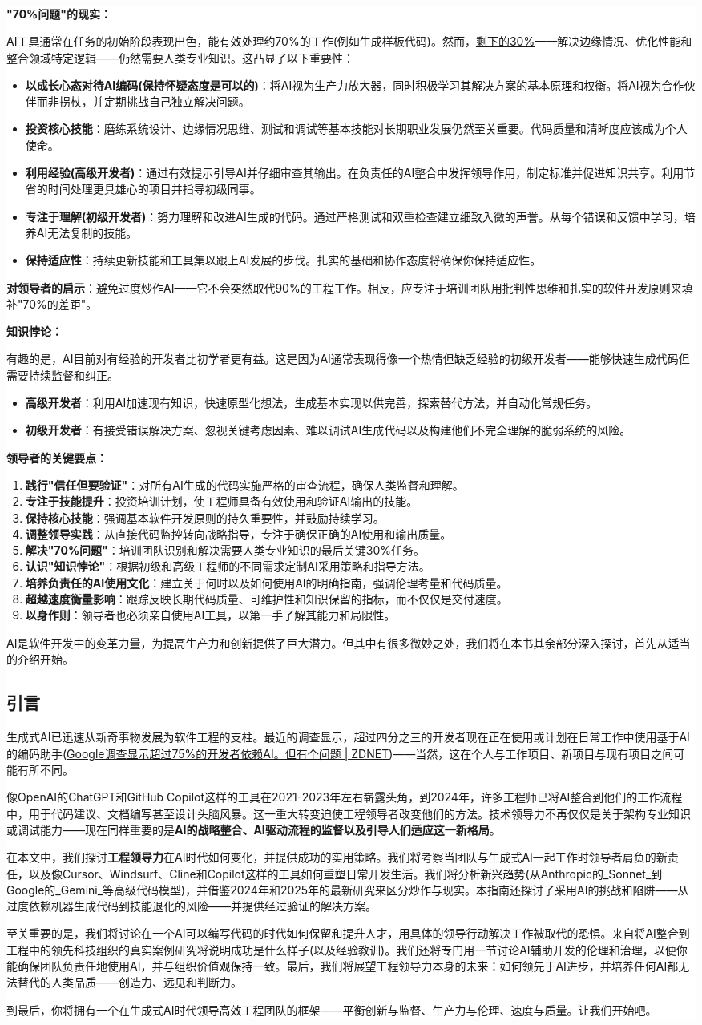 **"70%问题"的现实：**

AI工具通常在任务的初始阶段表现出色，能有效处理约70%的工作(例如生成样板代码)。然而，[剩下的30%](https://addyo.substack.com/p/beyond-the-70-maximizing-the-human)——解决边缘情况、优化性能和整合领域特定逻辑——仍然需要人类专业知识。这凸显了以下重要性：

- **以成长心态对待AI编码(保持怀疑态度是可以的)**：将AI视为生产力放大器，同时积极学习其解决方案的基本原理和权衡。将AI视为合作伙伴而非拐杖，并定期挑战自己独立解决问题。

- **投资核心技能**：磨练系统设计、边缘情况思维、测试和调试等基本技能对长期职业发展仍然至关重要。代码质量和清晰度应该成为个人使命。

- **利用经验(高级开发者)**：通过有效提示引导AI并仔细审查其输出。在负责任的AI整合中发挥领导作用，制定标准并促进知识共享。利用节省的时间处理更具雄心的项目并指导初级同事。

- **专注于理解(初级开发者)**：努力理解和改进AI生成的代码。通过严格测试和双重检查建立细致入微的声誉。从每个错误和反馈中学习，培养AI无法复制的技能。

- **保持适应性**：持续更新技能和工具集以跟上AI发展的步伐。扎实的基础和协作态度将确保你保持适应性。

**对领导者的启示**：避免过度炒作AI——它不会突然取代90%的工程工作。相反，应专注于培训团队用批判性思维和扎实的软件开发原则来填补"70%的差距"。

**知识悖论：**

有趣的是，AI目前对有经验的开发者比初学者更有益。这是因为AI通常表现得像一个热情但缺乏经验的初级开发者——能够快速生成代码但需要持续监督和纠正。

- **高级开发者**：利用AI加速现有知识，快速原型化想法，生成基本实现以供完善，探索替代方法，并自动化常规任务。

- **初级开发者**：有接受错误解决方案、忽视关键考虑因素、难以调试AI生成代码以及构建他们不完全理解的脆弱系统的风险。

**领导者的关键要点：**

1. **践行"信任但要验证"**：对所有AI生成的代码实施严格的审查流程，确保人类监督和理解。
2. **专注于技能提升**：投资培训计划，使工程师具备有效使用和验证AI输出的技能。
3. **保持核心技能**：强调基本软件开发原则的持久重要性，并鼓励持续学习。
4. **调整领导实践**：从直接代码监控转向战略指导，专注于确保正确的AI使用和输出质量。
5. **解决"70%问题"**：培训团队识别和解决需要人类专业知识的最后关键30%任务。
6. **认识"知识悖论"**：根据初级和高级工程师的不同需求定制AI采用策略和指导方法。
7. **培养负责任的AI使用文化**：建立关于何时以及如何使用AI的明确指南，强调伦理考量和代码质量。
8. **超越速度衡量影响**：跟踪反映长期代码质量、可维护性和知识保留的指标，而不仅仅是交付速度。
9. **以身作则**：领导者也必须亲自使用AI工具，以第一手了解其能力和局限性。

AI是软件开发中的变革力量，为提高生产力和创新提供了巨大潜力。但其中有很多微妙之处，我们将在本书其余部分深入探讨，首先从适当的介绍开始。

## 引言

生成式AI已迅速从新奇事物发展为软件工程的支柱。最近的调查显示，超过四分之三的开发者现在正在使用或计划在日常工作中使用基于AI的编码助手([Google调查显示超过75%的开发者依赖AI。但有个问题 | ZDNET](https://www.zdnet.com/article/draft-theres-good-news-and-bad-news-with-ai-assisted-software-development/#:~:text=More%20than%2075,2024%20State%20of%20DevOps%20report))——当然，这在个人与工作项目、新项目与现有项目之间可能有所不同。

像OpenAI的ChatGPT和GitHub Copilot这样的工具在2021-2023年左右崭露头角，到2024年，许多工程师已将AI整合到他们的工作流程中，用于代码建议、文档编写甚至设计头脑风暴。这一重大转变迫使工程领导者改变他们的方法。技术领导力不再仅仅是关于架构专业知识或调试能力——现在同样重要的是**AI的战略整合、AI驱动流程的监督以及引导人们适应这一新格局**。

在本文中，我们探讨**工程领导力**在AI时代如何变化，并提供成功的实用策略。我们将考察当团队与生成式AI一起工作时领导者肩负的新责任，以及像Cursor、Windsurf、Cline和Copilot这样的工具如何重塑日常开发生活。我们将分析新兴趋势(从Anthropic的_Sonnet_到Google的_Gemini_等高级代码模型)，并借鉴2024年和2025年的最新研究来区分炒作与现实。本指南还探讨了采用AI的挑战和陷阱——从过度依赖机器生成代码到技能退化的风险——并提供经过验证的解决方案。

至关重要的是，我们将讨论在一个AI可以编写代码的时代如何保留和提升人才，用具体的领导行动解决工作被取代的恐惧。来自将AI整合到工程中的领先科技组织的真实案例研究将说明成功是什么样子(以及经验教训)。我们还将专门用一节讨论AI辅助开发的伦理和治理，以便你能确保团队负责任地使用AI，并与组织价值观保持一致。最后，我们将展望工程领导力本身的未来：如何领先于AI进步，并培养任何AI都无法替代的人类品质——创造力、远见和判断力。

到最后，你将拥有一个在生成式AI时代领导高效工程团队的框架——平衡创新与监督、生产力与伦理、速度与质量。让我们开始吧。
